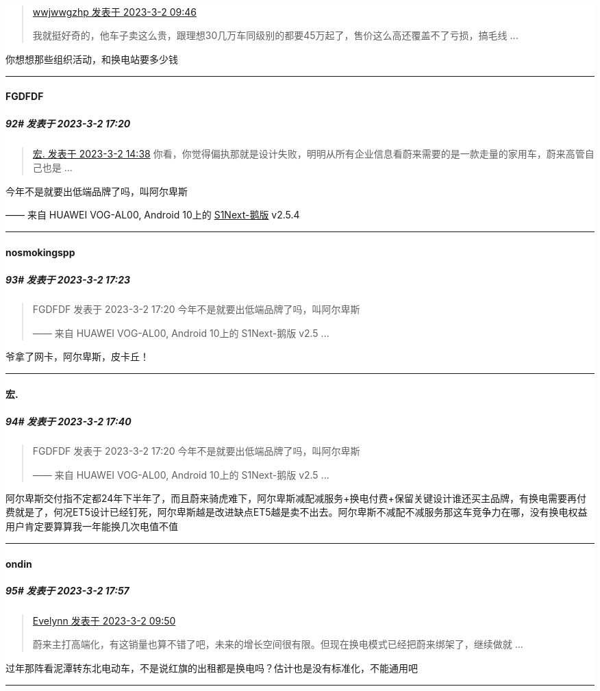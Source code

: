 <blockquote><a href="httphttps://bbs.saraba1st.com/2b/forum.php?mod=redirect&amp;goto=findpost&amp;pid=59935324&amp;ptid=2122024" target="_blank">wwjwwgzhp 发表于 2023-3-2 09:46</a>

我就挺好奇的，他车子卖这么贵，跟理想30几万车同级别的都要45万起了，售价这么高还覆盖不了亏损，搞毛线 ...</blockquote>
你想想那些组织活动，和换电站要多少钱


*****

####  FGDFDF  
##### 92#       发表于 2023-3-2 17:20

<blockquote><a href="httphttps://bbs.saraba1st.com/2b/forum.php?mod=redirect&amp;goto=findpost&amp;pid=59939055&amp;ptid=2122024" target="_blank">宏. 发表于 2023-3-2 14:38</a>
你看，你觉得偏执那就是设计失败，明明从所有企业信息看蔚来需要的是一款走量的家用车，蔚来高管自己也是 ...</blockquote>
今年不是就要出低端品牌了吗，叫阿尔卑斯

—— 来自 HUAWEI VOG-AL00, Android 10上的 [S1Next-鹅版](https://github.com/ykrank/S1-Next/releases) v2.5.4


*****

####  nosmokingspp  
##### 93#       发表于 2023-3-2 17:23

<blockquote>FGDFDF 发表于 2023-3-2 17:20
今年不是就要出低端品牌了吗，叫阿尔卑斯

—— 来自 HUAWEI VOG-AL00, Android 10上的 S1Next-鹅版 v2.5 ...</blockquote>
爷拿了网卡，阿尔卑斯，皮卡丘！


*****

####  宏.  
##### 94#       发表于 2023-3-2 17:40

<blockquote>FGDFDF 发表于 2023-3-2 17:20
今年不是就要出低端品牌了吗，叫阿尔卑斯

—— 来自 HUAWEI VOG-AL00, Android 10上的 S1Next-鹅版 v2.5 ...</blockquote>
阿尔卑斯交付指不定都24年下半年了，而且蔚来骑虎难下，阿尔卑斯减配减服务+换电付费+保留关键设计谁还买主品牌，有换电需要再付费就是了，何况ET5设计已经钉死，阿尔卑斯越是改进缺点ET5越是卖不出去。阿尔卑斯不减配不减服务那这车竞争力在哪，没有换电权益用户肯定要算算我一年能换几次电值不值


*****

####  ondin  
##### 95#       发表于 2023-3-2 17:57

<blockquote><a href="httphttps://bbs.saraba1st.com/2b/forum.php?mod=redirect&amp;goto=findpost&amp;pid=59935377&amp;ptid=2122024" target="_blank">Evelynn 发表于 2023-3-2 09:50</a>

蔚来主打高端化，有这销量也算不错了吧，未来的增长空间很有限。但现在换电模式已经把蔚来绑架了，继续做就 ...</blockquote>
过年那阵看泥潭转东北电动车，不是说红旗的出租都是换电吗？估计也是没有标准化，不能通用吧


*****
